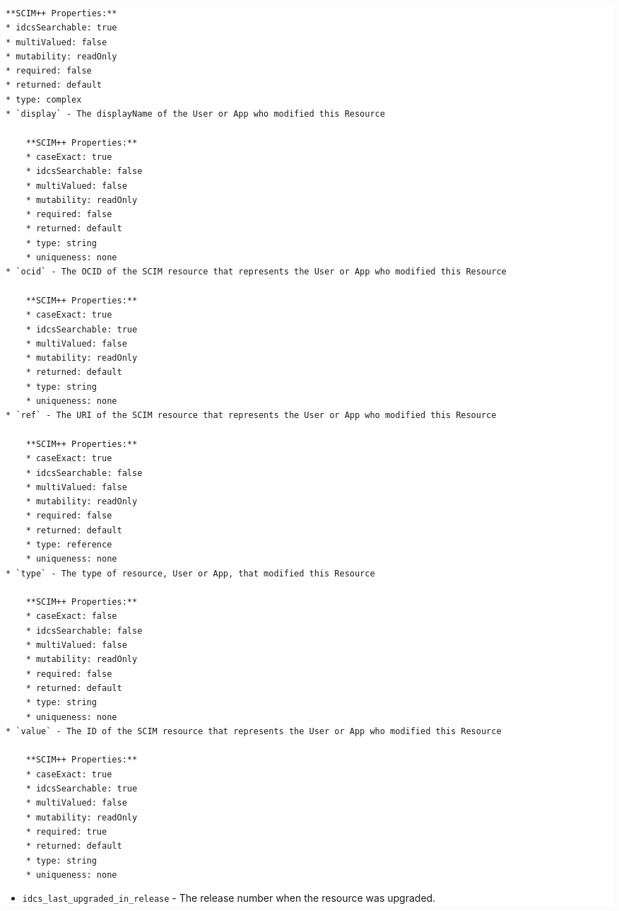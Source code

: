 	**SCIM++ Properties:**
	* idcsSearchable: true
	* multiValued: false
	* mutability: readOnly
	* required: false
	* returned: default
	* type: complex
	* `display` - The displayName of the User or App who modified this Resource

		**SCIM++ Properties:**
		* caseExact: true
		* idcsSearchable: false
		* multiValued: false
		* mutability: readOnly
		* required: false
		* returned: default
		* type: string
		* uniqueness: none
	* `ocid` - The OCID of the SCIM resource that represents the User or App who modified this Resource

		**SCIM++ Properties:**
		* caseExact: true
		* idcsSearchable: true
		* multiValued: false
		* mutability: readOnly
		* returned: default
		* type: string
		* uniqueness: none
	* `ref` - The URI of the SCIM resource that represents the User or App who modified this Resource

		**SCIM++ Properties:**
		* caseExact: true
		* idcsSearchable: false
		* multiValued: false
		* mutability: readOnly
		* required: false
		* returned: default
		* type: reference
		* uniqueness: none
	* `type` - The type of resource, User or App, that modified this Resource

		**SCIM++ Properties:**
		* caseExact: false
		* idcsSearchable: false
		* multiValued: false
		* mutability: readOnly
		* required: false
		* returned: default
		* type: string
		* uniqueness: none
	* `value` - The ID of the SCIM resource that represents the User or App who modified this Resource

		**SCIM++ Properties:**
		* caseExact: true
		* idcsSearchable: true
		* multiValued: false
		* mutability: readOnly
		* required: true
		* returned: default
		* type: string
		* uniqueness: none
* `idcs_last_upgraded_in_release` - The release number when the resource was upgraded.
